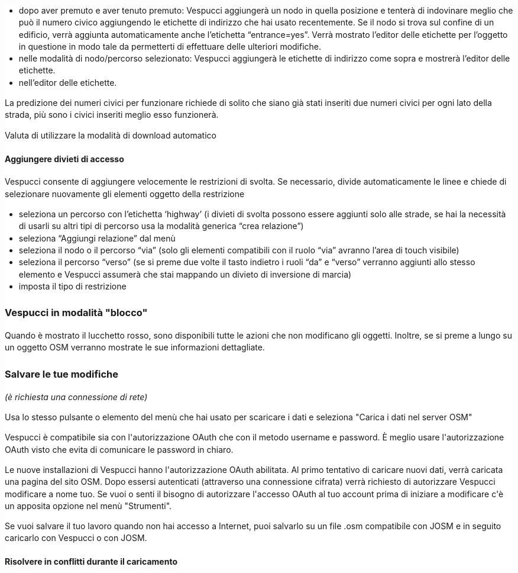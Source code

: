 * dopo aver premuto e aver tenuto premuto: Vespucci aggiungerà un nodo in quella posizione e tenterà di indovinare meglio che può il numero civico aggiungendo le etichette di indirizzo che hai usato recentemente. Se il nodo si trova sul confine di un edificio, verrà aggiunta automaticamente anche l’etichetta “entrance=yes”. Verrà mostrato l’editor delle etichette per l’oggetto in questione in modo tale da permetterti di effettuare delle ulteriori modifiche.
* nelle modalità di nodo/percorso selezionato: Vespucci aggiungerà le etichette di indirizzo come sopra e mostrerà l’editor delle etichette.
* nell’editor delle etichette.

La predizione dei numeri civici per funzionare richiede di solito che siano già stati inseriti due numeri civici per ogni lato della strada, più sono i civici inseriti meglio esso funzionerà.

Valuta di utilizzare la modalità di download automatico  

#### Aggiungere divieti di accesso

Vespucci consente di aggiungere velocemente le restrizioni di svolta. Se necessario, divide automaticamente le linee e chiede di selezionare nuovamente gli elementi oggetto della restrizione 

* seleziona un percorso con l’etichetta ‘highway’ (i divieti di svolta possono essere aggiunti solo alle strade, se hai la necessità di usarli su altri tipi di percorso usa la modalità generica “crea relazione”)
* seleziona “Aggiungi relazione” dal menù
* seleziona il nodo o il percorso “via”  (solo gli elementi compatibili con il ruolo “via” avranno l’area di touch visibile)
* seleziona il percorso “verso” (se si preme due volte il tasto indietro i ruoli “da” e “verso” verranno aggiunti allo stesso elemento e Vespucci assumerà che stai mappando un divieto di inversione di marcia)
* imposta il tipo di restrizione

### Vespucci in modalità "blocco"

Quando è mostrato il lucchetto rosso, sono disponibili tutte le azioni che non modificano gli oggetti. Inoltre, se si preme a lungo su un oggetto OSM verranno mostrate le sue informazioni dettagliate.

### Salvare le tue modifiche

*(è richiesta una connessione di rete)*

Usa lo stesso pulsante o elemento del menù che hai usato per scaricare i dati e seleziona "Carica i dati nel server OSM"

Vespucci è compatibile sia con l'autorizzazione OAuth che con il metodo username e password. È meglio usare l'autorizzazione OAuth visto che evita di comunicare le password in chiaro.

Le nuove installazioni di Vespucci hanno l'autorizzazione OAuth abilitata. Al primo tentativo di caricare nuovi dati, verrà caricata una pagina del sito OSM. Dopo essersi autenticati (attraverso una connessione cifrata) verrà richiesto di autorizzare Vespucci modificare a nome tuo.  Se vuoi o senti il bisogno di autorizzare l'accesso OAuth al tuo account prima di iniziare a modificare c'è un apposita opzione nel menù "Strumenti".

Se vuoi salvare il tuo lavoro quando non hai accesso a Internet, puoi salvarlo su un file .osm compatibile con JOSM e in seguito caricarlo con Vespucci o con JOSM. 

#### Risolvere in conflitti durante il caricamento
